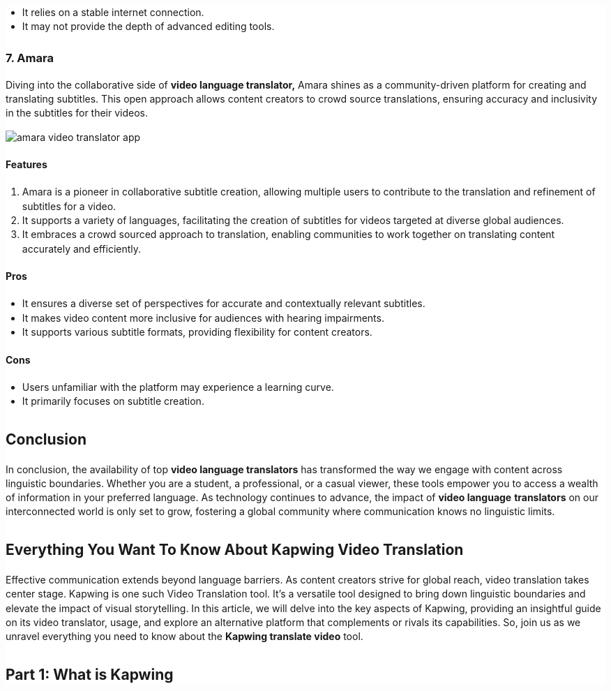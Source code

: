 - It relies on a stable internet connection.
- It may not provide the depth of advanced editing tools.

### 7\. Amara

Diving into the collaborative side of **video language translator,** Amara shines as a community-driven platform for creating and translating subtitles. This open approach allows content creators to crowd source translations, ensuring accuracy and inclusivity in the subtitles for their videos.

![amara video translator app](https://images.wondershare.com/virbo/article/video-language-translator-8.jpg)

#### Features

1. Amara is a pioneer in collaborative subtitle creation, allowing multiple users to contribute to the translation and refinement of subtitles for a video.
2. It supports a variety of languages, facilitating the creation of subtitles for videos targeted at diverse global audiences.
3. It embraces a crowd sourced approach to translation, enabling communities to work together on translating content accurately and efficiently.

#### Pros

- It ensures a diverse set of perspectives for accurate and contextually relevant subtitles.
- It makes video content more inclusive for audiences with hearing impairments.
- It supports various subtitle formats, providing flexibility for content creators.

#### Cons

- Users unfamiliar with the platform may experience a learning curve.
- It primarily focuses on subtitle creation.

## Conclusion

In conclusion, the availability of top **video language translators** has transformed the way we engage with content across linguistic boundaries. Whether you are a student, a professional, or a casual viewer, these tools empower you to access a wealth of information in your preferred language. As technology continues to advance, the impact of **video language** **translators** on our interconnected world is only set to grow, fostering a global community where communication knows no linguistic limits.

## Everything You Want To Know About Kapwing Video Translation

Effective communication extends beyond language barriers. As content creators strive for global reach, video translation takes center stage. Kapwing is one such Video Translation tool. It’s a versatile tool designed to bring down linguistic boundaries and elevate the impact of visual storytelling. In this article, we will delve into the key aspects of Kapwing, providing an insightful guide on its video translator, usage, and explore an alternative platform that complements or rivals its capabilities. So, join us as we unravel everything you need to know about the **Kapwing translate video** tool.

## Part 1: What is Kapwing
